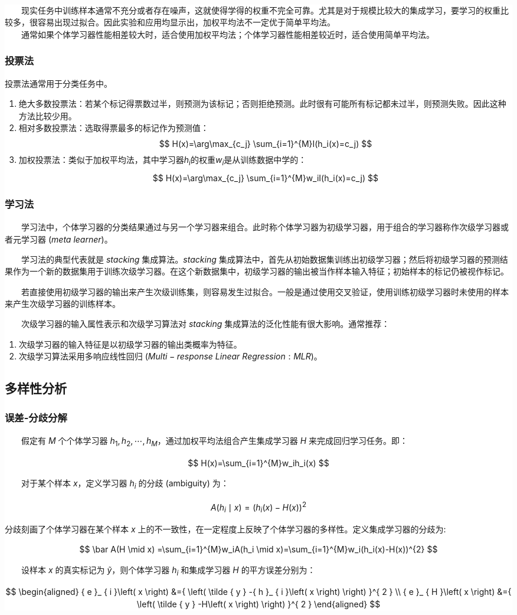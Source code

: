 &emsp;&emsp;现实任务中训练样本通常不充分或者存在噪声，这就使得学得的权重不完全可靠。尤其是对于规模比较大的集成学习，要学习的权重比较多，很容易出现过拟合。因此实验和应用均显示出，加权平均法不一定优于简单平均法。<br>
&emsp;&emsp;通常如果个体学习器性能相差较大时，适合使用加权平均法；个体学习器性能相差较近时，适合使用简单平均法。

### 投票法
投票法通常用于分类任务中。
1. 绝大多数投票法：若某个标记得票数过半，则预测为该标记；否则拒绝预测。此时很有可能所有标记都未过半，则预测失败。因此这种方法比较少用。
2. 相对多数投票法：选取得票最多的标记作为预测值：
   $$
   H(x)=\arg\max_{c_j} \sum_{i=1}^{M}I(h_i(x)=c_j) 
   $$   
3. 加权投票法：类似于加权平均法，其中学习器$h  _  i$的权重$w  _  i$是从训练数据中学的：
   $$
   H(x)=\arg\max_{c_j} \sum_{i=1}^{M}w_iI(h_i(x)=c_j) 
   $$   

### 学习法
&emsp;&emsp;学习法中，个体学习器的分类结果通过与另一个学习器来组合。此时称个体学习器为初级学习器，用于组合的学习器称作次级学习器或者元学习器 ($meta \ learner$)。

&emsp;&emsp;学习法的典型代表就是 $stacking$ 集成算法。$stacking$ 集成算法中，首先从初始数据集训练出初级学习器；然后将初级学习器的预测结果作为一个新的数据集用于训练次级学习器。在这个新数据集中，初级学习器的输出被当作样本输入特征；初始样本的标记仍被视作标记。

&emsp;&emsp;若直接使用初级学习器的输出来产生次级训练集，则容易发生过拟合。一般是通过使用交叉验证，使用训练初级学习器时未使用的样本来产生次级学习器的训练样本。

&emsp;&emsp;次级学习器的输入属性表示和次级学习算法对 $stacking$ 集成算法的泛化性能有很大影响。通常推荐：
1. 次级学习器的输入特征是以初级学习器的输出类概率为特征。
2. 次级学习算法采用多响应线性回归 ($Multi-response \ Linear \ Regression:MLR$)。


## 多样性分析
### 误差-分歧分解
&emsp;&emsp;假定有 $M$ 个个体学习器 $h  _  1,h  _  2,\cdots,h  _  M$，通过加权平均法组合产生集成学习器 $H$ 来完成回归学习任务。即：

$$
H(x)=\sum_{i=1}^{M}w_ih_i(x)
$$

&emsp;&emsp;对于某个样本 $x$，定义学习器 $h  _  i$ 的分歧 (ambiguity) 为：

$$
A(h_i \mid x)=(h_i(x)-H(x))^{2} 
$$

分歧刻画了个体学习器在某个样本 $x$ 上的不一致性，在一定程度上反映了个体学习器的多样性。定义集成学习器的分歧为: 

$$
\bar A(H \mid x) =\sum_{i=1}^{M}w_iA(h_i \mid x)=\sum_{i=1}^{M}w_i(h_i(x)-H(x))^{2} 
$$

&emsp;&emsp;设样本 $x$ 的真实标记为 $\tilde y$，则个体学习器 $h  _  i$ 和集成学习器 $H$ 的平方误差分别为：

$$
\begin{aligned} { e }_ { i }\left( x \right) &={ \left( \tilde { y } -{ h }_ { i }\left( x \right)  \right)  }^{ 2 } \\ { e }_ { H }\left( x \right) &={ \left( \tilde { y } -H\left( x \right)  \right)  }^{ 2 } \end{aligned}
$$
